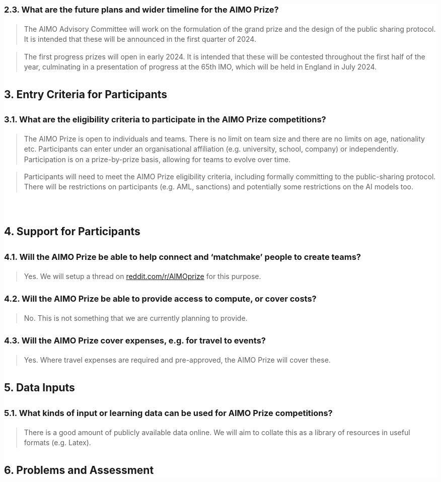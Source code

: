 ### 2.3. What are the future plans and wider timeline for the AIMO Prize?

> The AIMO Advisory Committee will work on the formulation of the grand prize and the design of the public sharing protocol. It is intended that these will be announced in the first quarter of 2024.

> The first progress prizes will open in early 2024. It is intended that these will be contested throughout the first half of the year, culminating in a presentation of progress at the 65th IMO, which will be held in England in July 2024.

## 3. Entry Criteria for Participants

### 3.1. What are the eligibility criteria to participate in the AIMO Prize competitions?

> The AIMO Prize is open to individuals and teams. There is no limit on team size and there are no limits on age, nationality etc. Participants can enter under an organisational affiliation (e.g. university, school, company) or independently. Participation is on a prize-by-prize basis, allowing for teams to evolve over time.

> Participants will need to meet the AIMO Prize eligibility criteria, including formally committing to the public-sharing protocol. There will be restrictions on participants (e.g. AML, sanctions) and potentially some restrictions on the AI models too.

 
## 4. Support for Participants

### 4.1. Will the AIMO Prize be able to help connect and ‘matchmake’ people to create teams?

> Yes. We will setup a thread on [reddit.com/r/AIMOprize](https://reddit.com/r/AIMOprize) for this purpose.

### 4.2. Will the AIMO Prize be able to provide access to compute, or cover costs?

> No. This is not something that we are currently planning to provide.

### 4.3. Will the AIMO Prize cover expenses, e.g. for travel to events?

> Yes. Where travel expenses are required and pre-approved, the AIMO Prize will cover these.

## 5. Data Inputs

### 5.1. What kinds of input or learning data can be used for AIMO Prize competitions?

> There is a good amount of publicly available data online. We will aim to collate this as a library of resources in useful formats (e.g. Latex).

## 6. Problems and Assessment
